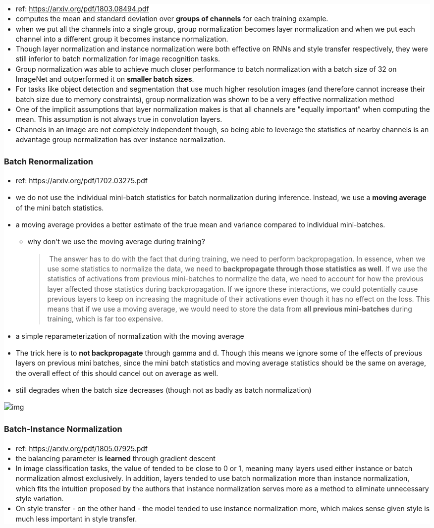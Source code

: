 - ref: https://arxiv.org/pdf/1803.08494.pdf
- computes the mean and standard deviation over **groups of channels** for each training example.
- when we put all the channels into a single group, group normalization becomes layer normalization and when we put each channel into a different group it becomes instance normalization.
- Though layer normalization and instance normalization were both effective on RNNs and style transfer respectively, they were still inferior to batch normalization for image recognition tasks.
-  Group normalization was able to achieve much closer performance to batch normalization with a batch size of 32 on ImageNet and outperformed it on **smaller batch sizes**.
-  For tasks like object detection and segmentation that use much higher resolution images (and therefore cannot increase their batch size due to memory constraints), group normalization was shown to be a very effective normalization method
- One of the implicit assumptions that layer normalization makes is that all channels are "equally important" when computing the mean. This assumption is not always true in convolution layers. 
- Channels in an image are not completely independent though, so being able to leverage the statistics of nearby channels is an advantage group normalization has over instance normalization.

### Batch Renormalization

- ref: https://arxiv.org/pdf/1702.03275.pdf

- we do not use the individual mini-batch statistics for batch normalization during inference. Instead, we use a **moving average** of the mini batch statistics.

- a moving average provides a better estimate of the true mean and variance compared to individual mini-batches.

  - why don't we use the moving average during training? 

    > ​	 The answer has to do with the fact that during training, we need to perform backpropagation. In essence, when we use some statistics to normalize the data, we need to **backpropagate through those statistics as well**. If we use the statistics of activations from previous mini-batches to normalize the data, we need to account for how the previous layer affected those statistics during backpropagation. If we ignore these interactions, we could potentially cause previous layers to keep on increasing the magnitude of their activations even though it has no effect on the loss. This means that if we use a moving average, we would need to store the data from **all previous mini-batches** during training, which is far too expensive.

- a simple reparameterization of normalization with the moving average
- The trick here is to **not backpropagate** through gamma and d. Though this means we ignore some of the effects of previous layers on previous mini batches, since the mini batch statistics and moving average statistics should be the same on average, the overall effect of this should cancel out on average as well.
- still degrades when the batch size decreases (though not as badly as batch normalization)

![img](https://i1.wp.com/mlexplained.com/wp-content/uploads/2018/11/Screen-Shot-2018-11-29-at-2.18.09-PM.png?resize=427%2C74)

### Batch-Instance Normalization

- ref: https://arxiv.org/pdf/1805.07925.pdf
-  the balancing parameter ![\rho ](https://s0.wp.com/latex.php?latex=%5Crho+&bg=ffffff&fg=000&s=0) is **learned** through gradient descent
- In image classification tasks, the value of ![\rho ](https://s0.wp.com/latex.php?latex=%5Crho+&bg=ffffff&fg=000&s=0) tended to be close to 0 or 1, meaning many layers used either instance or batch normalization almost exclusively. In addition, layers tended to use batch normalization more than instance normalization, which fits the intuition proposed by the authors that instance normalization serves more as a method to eliminate unnecessary style variation.
-  On style transfer - on the other hand - the model tended to use instance normalization more, which makes sense given style is much less important in style transfer.
